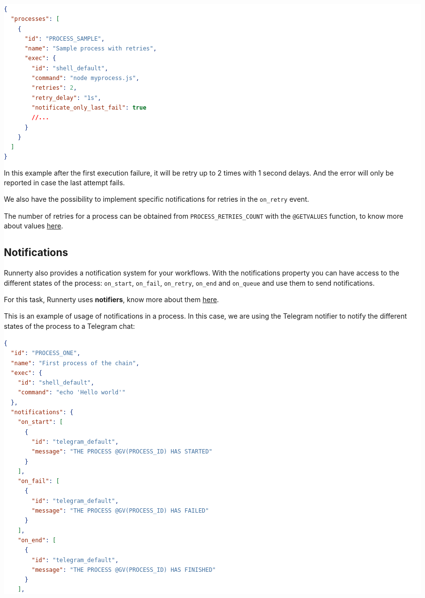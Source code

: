 ```json {9-11}
{
  "processes": [
    {
      "id": "PROCESS_SAMPLE",
      "name": "Sample process with retries",
      "exec": {
        "id": "shell_default",
        "command": "node myprocess.js",
        "retries": 2,
        "retry_delay": "1s",
        "notificate_only_last_fail": true
        //...
      }
    }
  ]
}
```

In this example after the first execution failure, it will be retry up to 2 times with 1 second delays.
And the error will only be reported in case the last attempt fails.

We also have the possibility to implement specific notifications for retries in the `on_retry` event.

The number of retries for a process can be obtained from `PROCESS_RETRIES_COUNT` with the `@GETVALUES` function, to know more about values [here](values.md).

## Notifications

Runnerty also provides a notification system for your workflows. With the notifications property you can have access to the different states of the process: `on_start`, `on_fail`, `on_retry`, `on_end` and `on_queue` and use them to send notifications.

For this task, Runnerty uses **notifiers**, know more about them [here](notifiers.md).

This is an example of usage of notifications in a process. In this case, we are using the Telegram notifier to notify the different states of the process to a Telegram chat:

```json
{
  "id": "PROCESS_ONE",
  "name": "First process of the chain",
  "exec": {
    "id": "shell_default",
    "command": "echo 'Hello world'"
  },
  "notifications": {
    "on_start": [
      {
        "id": "telegram_default",
        "message": "THE PROCESS @GV(PROCESS_ID) HAS STARTED"
      }
    ],
    "on_fail": [
      {
        "id": "telegram_default",
        "message": "THE PROCESS @GV(PROCESS_ID) HAS FAILED"
      }
    ],
    "on_end": [
      {
        "id": "telegram_default",
        "message": "THE PROCESS @GV(PROCESS_ID) HAS FINISHED"
      }
    ],
```